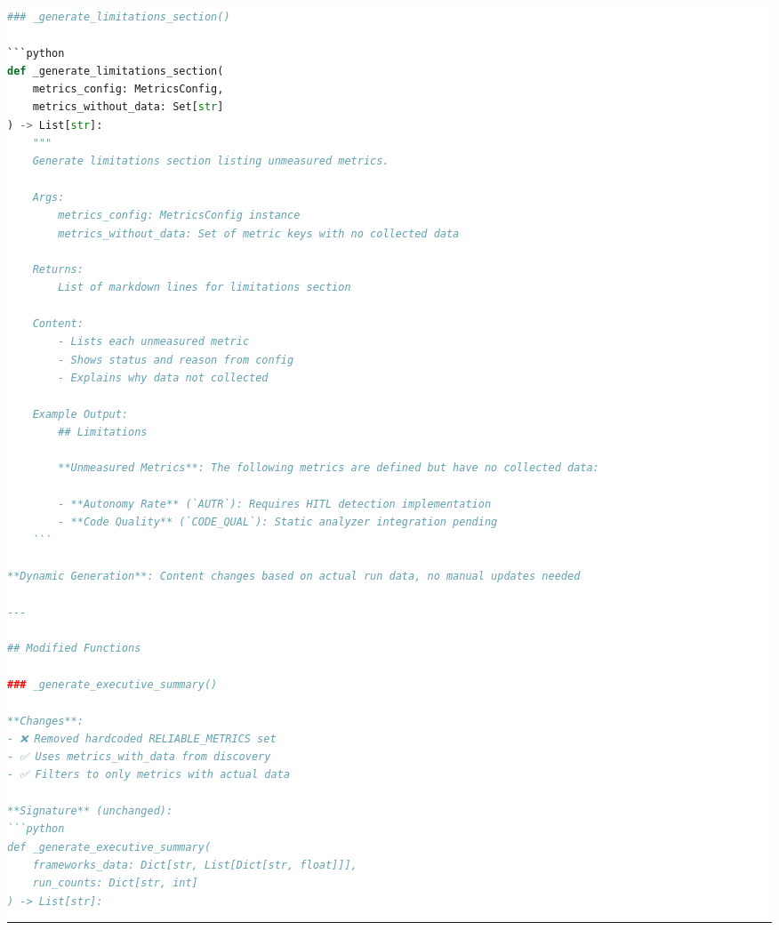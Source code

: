 ```python
### _generate_limitations_section()

```python
def _generate_limitations_section(
    metrics_config: MetricsConfig,
    metrics_without_data: Set[str]
) -> List[str]:
    """
    Generate limitations section listing unmeasured metrics.
    
    Args:
        metrics_config: MetricsConfig instance
        metrics_without_data: Set of metric keys with no collected data
        
    Returns:
        List of markdown lines for limitations section
        
    Content:
        - Lists each unmeasured metric
        - Shows status and reason from config
        - Explains why data not collected
        
    Example Output:
        ## Limitations
        
        **Unmeasured Metrics**: The following metrics are defined but have no collected data:
        
        - **Autonomy Rate** (`AUTR`): Requires HITL detection implementation
        - **Code Quality** (`CODE_QUAL`): Static analyzer integration pending
    ```

**Dynamic Generation**: Content changes based on actual run data, no manual updates needed

---

## Modified Functions

### _generate_executive_summary()

**Changes**:
- ❌ Removed hardcoded RELIABLE_METRICS set
- ✅ Uses metrics_with_data from discovery
- ✅ Filters to only metrics with actual data

**Signature** (unchanged):
```python
def _generate_executive_summary(
    frameworks_data: Dict[str, List[Dict[str, float]]],
    run_counts: Dict[str, int]
) -> List[str]:
```

---